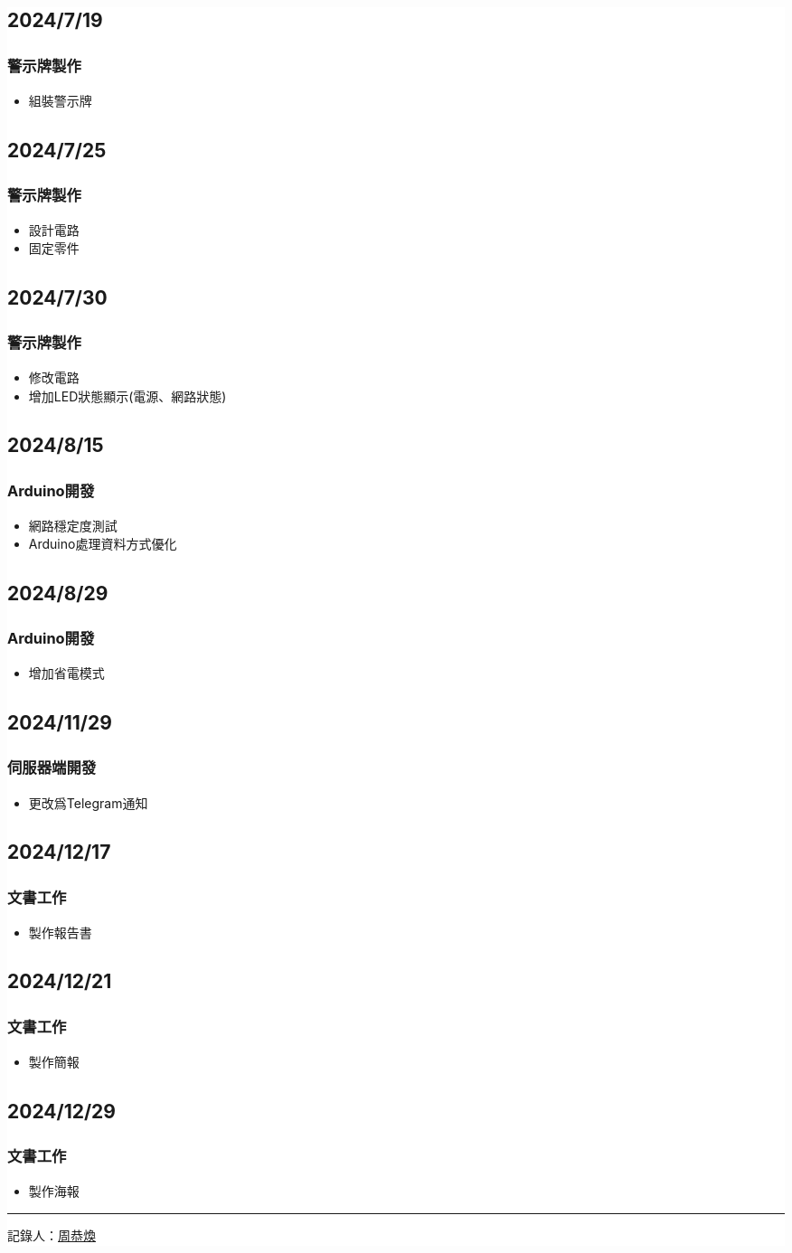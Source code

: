 ## 2024/7/19
### 警示牌製作
- 組裝警示牌

## 2024/7/25
### 警示牌製作
- 設計電路
- 固定零件

## 2024/7/30
### 警示牌製作
- 修改電路
- 增加LED狀態顯示(電源、網路狀態)

## 2024/8/15
### Arduino開發
- 網路穩定度測試
- Arduino處理資料方式優化

## 2024/8/29
### Arduino開發
- 增加省電模式

## 2024/11/29
### 伺服器端開發
- 更改爲Telegram通知

## 2024/12/17
### 文書工作
- 製作報告書

## 2024/12/21
### 文書工作
- 製作簡報

## 2024/12/29
### 文書工作
- 製作海報

---

記錄人：[周恭煥](https://github.com/kenchou2006)
